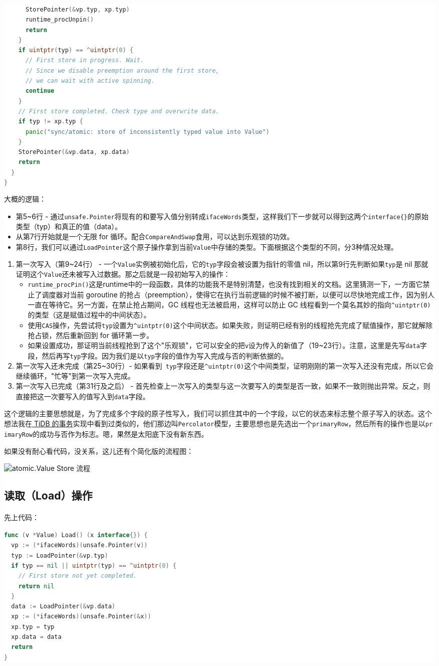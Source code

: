 ```go
      StorePointer(&vp.typ, xp.typ)
      runtime_procUnpin()
      return
    }
    if uintptr(typ) == ^uintptr(0) {
      // First store in progress. Wait.
      // Since we disable preemption around the first store,
      // we can wait with active spinning.
      continue
    }
    // First store completed. Check type and overwrite data.
    if typ != xp.typ {
      panic("sync/atomic: store of inconsistently typed value into Value")
    }
    StorePointer(&vp.data, xp.data)
    return
  }
}
```

大概的逻辑：

* 第5~6行 - 通过`unsafe.Pointer`将现有的和要写入值分别转成`ifaceWords`类型，这样我们下一步就可以得到这两个`interface{}`的原始类型（typ）和真正的值（data）。
* 从第7行开始就是一个无限 for 循环。配合`CompareAndSwap`食用，可以达到乐观锁的功效。
* 第8行，我们可以通过`LoadPointer`这个原子操作拿到当前`Value`中存储的类型。下面根据这个类型的不同，分3种情况处理。

  
1. 第一次写入（第9~24行） - 一个`Value`实例被初始化后，它的`typ`字段会被设置为指针的零值 nil，所以第9行先判断如果`typ`是 nil 那就证明这个`Value`还未被写入过数据。那之后就是一段初始写入的操作：
   * `runtime_procPin()`这是runtime中的一段函数，具体的功能我不是特别清楚，也没有找到相关的文档。这里猜测一下，一方面它禁止了调度器对当前 goroutine 的抢占（preemption），使得它在执行当前逻辑的时候不被打断，以便可以尽快地完成工作，因为别人一直在等待它。另一方面，在禁止抢占期间，GC 线程也无法被启用，这样可以防止 GC 线程看到一个莫名其妙的指向`^uintptr(0)`的类型（这是赋值过程中的中间状态）。
   * 使用`CAS`操作，先尝试将`typ`设置为`^uintptr(0)`这个中间状态。如果失败，则证明已经有别的线程抢先完成了赋值操作，那它就解除抢占锁，然后重新回到 for 循环第一步。
   * 如果设置成功，那证明当前线程抢到了这个"乐观锁"，它可以安全的把`v`设为传入的新值了（19~23行）。注意，这里是先写`data`字段，然后再写`typ`字段。因为我们是以`typ`字段的值作为写入完成与否的判断依据的。
2. 第一次写入还未完成（第25~30行）- 如果看到` typ`字段还是`^uintptr(0)`这个中间类型，证明刚刚的第一次写入还没有完成，所以它会继续循环，"忙等"到第一次写入完成。
3. 第一次写入已完成（第31行及之后） - 首先检查上一次写入的类型与这一次要写入的类型是否一致，如果不一致则抛出异常。反之，则直接把这一次要写入的值写入到`data`字段。

这个逻辑的主要思想就是，为了完成多个字段的原子性写入，我们可以抓住其中的一个字段，以它的状态来标志整个原子写入的状态。这个想法我在[ TiDB 的事务](https://pingcap.com/blog-cn/percolator-and-txn/)实现中看到过类似的，他们那边叫`Percolator`模型，主要思想也是先选出一个`primaryRow`，然后所有的操作也是以`primaryRow`的成功与否作为标志。嗯，果然是太阳底下没有新东西。

如果没有耐心看代码，没关系，这儿还有个简化版的流程图：

![atomic.Value Store 流程](/image/golang-atomic-value/atomic-value-store.svg)

## 读取（Load）操作

先上代码：

```go
func (v *Value) Load() (x interface{}) {
  vp := (*ifaceWords)(unsafe.Pointer(v))
  typ := LoadPointer(&vp.typ)
  if typ == nil || uintptr(typ) == ^uintptr(0) {
    // First store not yet completed.
    return nil
  }
  data := LoadPointer(&vp.data)
  xp := (*ifaceWords)(unsafe.Pointer(&x))
  xp.typ = typ
  xp.data = data
  return
}
```
